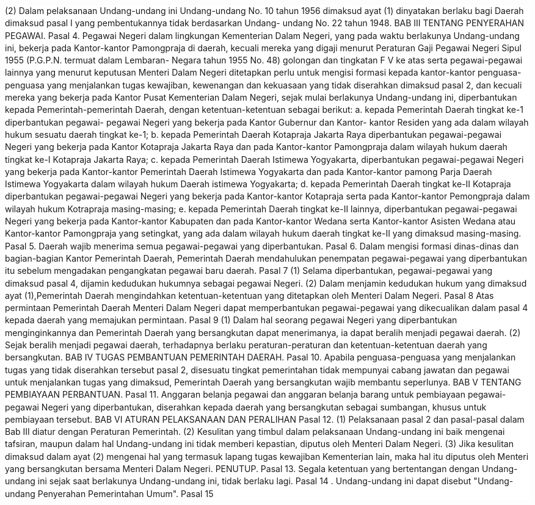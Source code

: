(2) Dalam pelaksanaan Undang-undang ini Undang-undang No. 10 tahun 1956 dimaksud ayat (1) dinyatakan berlaku bagi Daerah dimaksud pasal I yang pembentukannya tidak berdasarkan Undang- undang No. 22 tahun 1948.
BAB III TENTANG PENYERAHAN PEGAWAI. Pasal 4. Pegawai Negeri dalam lingkungan Kementerian Dalam Negeri, yang pada waktu berlakunya Undang-undang ini, bekerja pada Kantor-kantor Pamongpraja di daerah, kecuali mereka yang digaji menurut Peraturan Gaji Pegawai Negeri Sipul 1955 (P.G.P.N. termuat dalam Lembaran- Negara tahun 1955 No. 48) golongan dan tingkatan F V ke atas serta pegawai-pegawai lainnya yang menurut keputusan Menteri Dalam Negeri ditetapkan perlu untuk mengisi formasi kepada kantor-kantor penguasa-penguasa yang menjalankan tugas kewajiban, kewenangan dan kekuasaan yang tidak diserahkan dimaksud pasal 2, dan kecuali mereka yang bekerja pada Kantor Pusat Kementerian Dalam Negeri, sejak mulai berlakunya Undang-undang ini, diperbantukan kepada Pemerintah-pemerintah Daerah, dengan ketentuan-ketentuan sebagai berikut:
a. kepada Pemerintah Daerah tingkat ke-1 diperbantukan pegawai- pegawai Negeri yang bekerja pada Kantor Gubernur dan Kantor- kantor Residen yang ada dalam wilayah hukum sesuatu daerah tingkat ke-1;
b. kepada Pemerintah Daerah Kotapraja Jakarta Raya diperbantukan pegawai-pegawai Negeri yang bekerja pada Kantor Kotapraja Jakarta Raya dan pada Kantor-kantor Pamongpraja dalam wilayah hukum daerah tingkat ke-I Kotapraja Jakarta Raya;
c. kepada Pemerintah Daerah Istimewa Yogyakarta, diperbantukan pegawai-pegawai Negeri yang bekerja pada Kantor-kantor Pemerintah Daerah Istimewa Yogyakarta dan pada Kantor-kantor pamong Parja Daerah Istimewa Yogyakarta dalam wilayah hukum Daerah istimewa Yogyakarta;
d. kepada Pemerintah Daerah tingkat ke-II Kotapraja diperbantukan pegawai-pegawai Negeri yang bekerja pada Kantor-kantor Kotapraja serta pada Kantor-kantor Pemongpraja dalam wilayah hukum Kotrapraja masing-masing;
e. kepada Pemerintah Daerah tingkat ke-II lainnya, diperbantukan pegawai-pegawai Negeri yang bekerja pada Kantor-kantor Kabupaten dan pada Kantor-kantor Wedana serta Kantor-kantor Asisten Wedana atau Kantor-kantor Pamongpraja yang setingkat, yang ada dalam wilayah hukum daerah tingkat ke-II yang dimaksud masing-masing. Pasal 5. Daerah wajib menerima semua pegawai-pegawai yang diperbantukan. Pasal 6. Dalam mengisi formasi dinas-dinas dan bagian-bagian Kantor Pemerintah Daerah, Pemerintah Daerah mendahulukan penempatan pegawai-pegawai yang diperbantukan itu sebelum mengadakan pengangkatan pegawai baru daerah.
Pasal 7
(1) Selama diperbantukan, pegawai-pegawai yang dimaksud pasal 4, dijamin kedudukan hukumnya sebagai pegawai Negeri.
(2) Dalam menjamin kedudukan hukum yang dimaksud ayat (1),Pemerintah Daerah mengindahkan ketentuan-ketentuan yang ditetapkan oleh Menteri Dalam Negeri.
Pasal 8
Atas permintaan Pemerintah Daerah Menteri Dalam Negeri dapat memperbantukan pegawai-pegawai yang dikecualikan dalam pasal 4 kepada daerah yang memajukan permintaan.
Pasal 9
(1) Dalam hal seorang pegawai Negeri yang diperbantukan menginginkannya dan Pemerintah Daerah yang bersangkutan dapat menerimanya, ia dapat beralih menjadi pegawai daerah.
(2) Sejak beralih menjadi pegawai daerah, terhadapnya berlaku peraturan-peraturan dan ketentuan-ketentuan daerah yang bersangkutan.
BAB IV TUGAS PEMBANTUAN PEMERINTAH DAERAH. Pasal 10. Apabila penguasa-penguasa yang menjalankan tugas yang tidak diserahkan tersebut pasal 2, disesuatu tingkat pemerintahan tidak mempunyai cabang jawatan dan pegawai untuk menjalankan tugas yang dimaksud, Pemerintah Daerah yang bersangkutan wajib membantu seperlunya.
BAB V TENTANG PEMBIAYAAN PERBANTUAN. Pasal 11. Anggaran belanja pegawai dan anggaran belanja barang untuk pembiayaan pegawai-pegawai Negeri yang diperbantukan, diserahkan kepada daerah yang bersangkutan sebagai sumbangan, khusus untuk pembiayaan tersebut.
BAB VI ATURAN PELAKSANAAN DAN PERALIHAN Pasal 12.
(1) Pelaksanaan pasal 2 dan pasal-pasal dalam Bab III diatur dengan Peraturan Pemerintah.
(2) Kesulitan yang timbul dalam pelaksanaan Undang-undang ini baik mengenai tafsiran, maupun dalam hal Undang-undang ini tidak memberi kepastian, diputus oleh Menteri Dalam Negeri.
(3) Jika kesulitan dimaksud dalam ayat (2) mengenai hal yang termasuk lapang tugas kewajiban Kementerian lain, maka hal itu diputus oleh Menteri yang bersangkutan bersama Menteri Dalam Negeri. PENUTUP. Pasal 13. Segala ketentuan yang bertentangan dengan Undang-undang ini sejak saat berlakunya Undang-undang ini, tidak berlaku lagi.
Pasal 14
. Undang-undang ini dapat disebut "Undang-undang Penyerahan Pemerintahan Umum".
Pasal 15